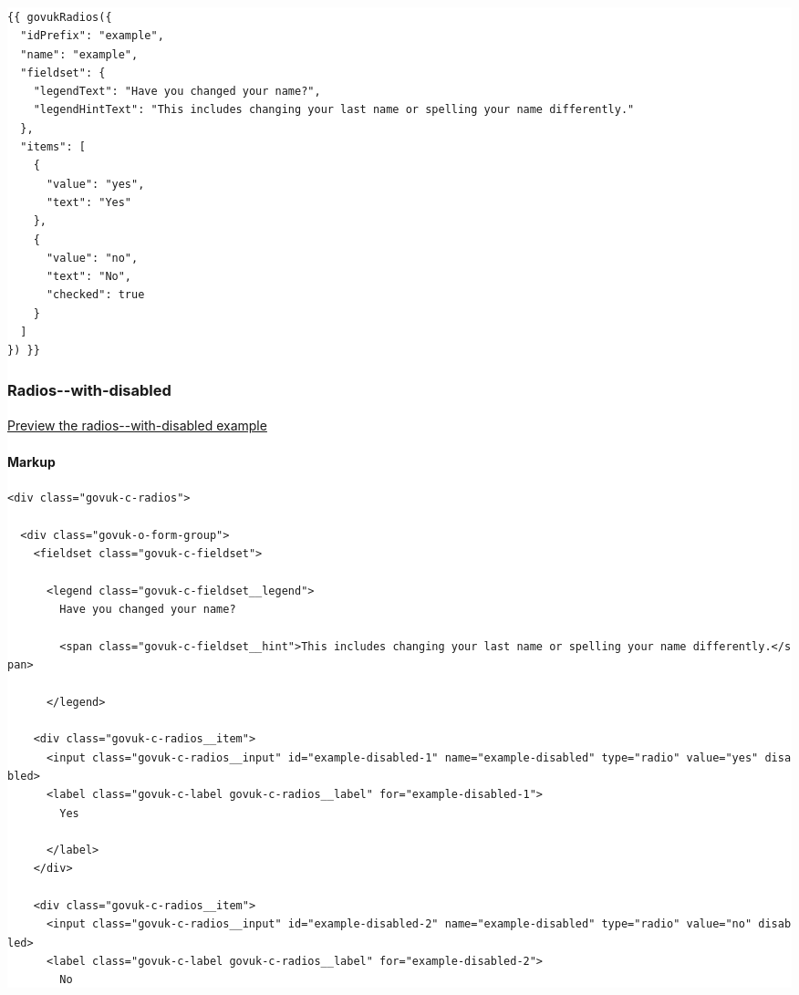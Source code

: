     {{ govukRadios({
      "idPrefix": "example",
      "name": "example",
      "fieldset": {
        "legendText": "Have you changed your name?",
        "legendHintText": "This includes changing your last name or spelling your name differently."
      },
      "items": [
        {
          "value": "yes",
          "text": "Yes"
        },
        {
          "value": "no",
          "text": "No",
          "checked": true
        }
      ]
    }) }}

### Radios--with-disabled

[Preview the radios--with-disabled example](http://govuk-frontend-review.herokuapp.com/components/radios/with-disabled/preview)

#### Markup

    <div class="govuk-c-radios">

      <div class="govuk-o-form-group">
        <fieldset class="govuk-c-fieldset">

          <legend class="govuk-c-fieldset__legend">
            Have you changed your name?

            <span class="govuk-c-fieldset__hint">This includes changing your last name or spelling your name differently.</span>

          </legend>

        <div class="govuk-c-radios__item">
          <input class="govuk-c-radios__input" id="example-disabled-1" name="example-disabled" type="radio" value="yes" disabled>
          <label class="govuk-c-label govuk-c-radios__label" for="example-disabled-1">
            Yes

          </label>
        </div>

        <div class="govuk-c-radios__item">
          <input class="govuk-c-radios__input" id="example-disabled-2" name="example-disabled" type="radio" value="no" disabled>
          <label class="govuk-c-label govuk-c-radios__label" for="example-disabled-2">
            No
